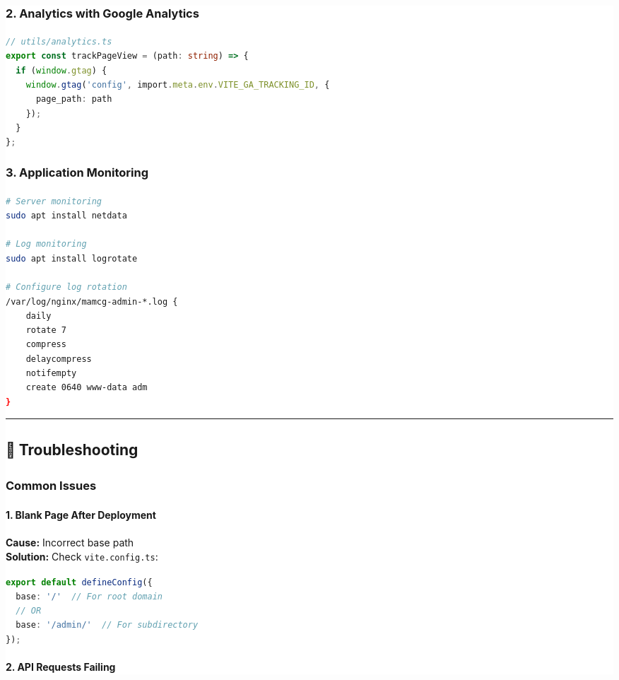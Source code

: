 ### **2. Analytics with Google Analytics**

```typescript
// utils/analytics.ts
export const trackPageView = (path: string) => {
  if (window.gtag) {
    window.gtag('config', import.meta.env.VITE_GA_TRACKING_ID, {
      page_path: path
    });
  }
};
```

### **3. Application Monitoring**

```bash
# Server monitoring
sudo apt install netdata

# Log monitoring
sudo apt install logrotate

# Configure log rotation
/var/log/nginx/mamcg-admin-*.log {
    daily
    rotate 7
    compress
    delaycompress
    notifempty
    create 0640 www-data adm
}
```

---

## 🐛 Troubleshooting

### **Common Issues**

#### **1. Blank Page After Deployment**

**Cause:** Incorrect base path  
**Solution:** Check `vite.config.ts`:

```typescript
export default defineConfig({
  base: '/'  // For root domain
  // OR
  base: '/admin/'  // For subdirectory
});
```

#### **2. API Requests Failing**
